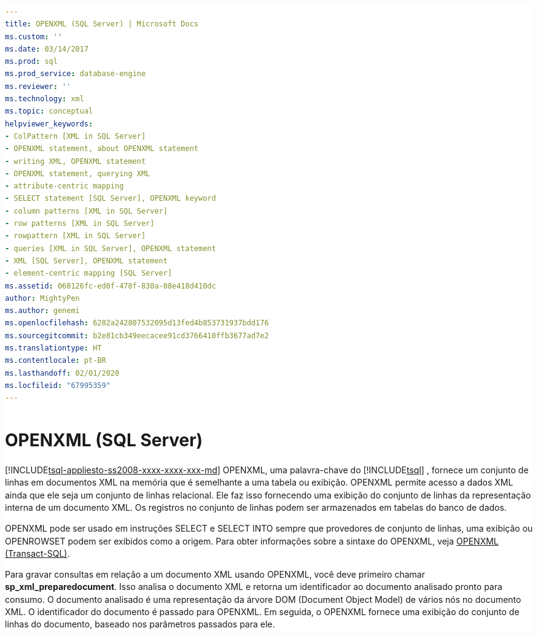 ```yaml
---
title: OPENXML (SQL Server) | Microsoft Docs
ms.custom: ''
ms.date: 03/14/2017
ms.prod: sql
ms.prod_service: database-engine
ms.reviewer: ''
ms.technology: xml
ms.topic: conceptual
helpviewer_keywords:
- ColPattern [XML in SQL Server]
- OPENXML statement, about OPENXML statement
- writing XML, OPENXML statement
- OPENXML statement, querying XML
- attribute-centric mapping
- SELECT statement [SQL Server], OPENXML keyword
- column patterns [XML in SQL Server]
- row patterns [XML in SQL Server]
- rowpattern [XML in SQL Server]
- queries [XML in SQL Server], OPENXML statement
- XML [SQL Server], OPENXML statement
- element-centric mapping [SQL Server]
ms.assetid: 060126fc-ed0f-478f-830a-08e418d410dc
author: MightyPen
ms.author: genemi
ms.openlocfilehash: 6282a242807532095d13fed4b853731937bdd176
ms.sourcegitcommit: b2e81cb349eecacee91cd3766410ffb3677ad7e2
ms.translationtype: HT
ms.contentlocale: pt-BR
ms.lasthandoff: 02/01/2020
ms.locfileid: "67995359"
---
```

# <a name="openxml-sql-server"></a>OPENXML (SQL Server)
[!INCLUDE[tsql-appliesto-ss2008-xxxx-xxxx-xxx-md](../../includes/tsql-appliesto-ss2008-xxxx-xxxx-xxx-md.md)]
  OPENXML, uma palavra-chave do [!INCLUDE[tsql](../../includes/tsql-md.md)] , fornece um conjunto de linhas em documentos XML na memória que é semelhante a uma tabela ou exibição. OPENXML permite acesso a dados XML ainda que ele seja um conjunto de linhas relacional. Ele faz isso fornecendo uma exibição do conjunto de linhas da representação interna de um documento XML. Os registros no conjunto de linhas podem ser armazenados em tabelas do banco de dados.  
  
 OPENXML pode ser usado em instruções SELECT e SELECT INTO sempre que provedores de conjunto de linhas, uma exibição ou OPENROWSET podem ser exibidos como a origem. Para obter informações sobre a sintaxe do OPENXML, veja [OPENXML &#40;Transact-SQL&#41;](../../t-sql/functions/openxml-transact-sql.md).  
  
 Para gravar consultas em relação a um documento XML usando OPENXML, você deve primeiro chamar **sp_xml_preparedocument**. Isso analisa o documento XML e retorna um identificador ao documento analisado pronto para consumo. O documento analisado é uma representação da árvore DOM (Document Object Model) de vários nós no documento XML. O identificador do documento é passado para OPENXML. Em seguida, o OPENXML fornece uma exibição do conjunto de linhas do documento, baseado nos parâmetros passados para ele.  
  